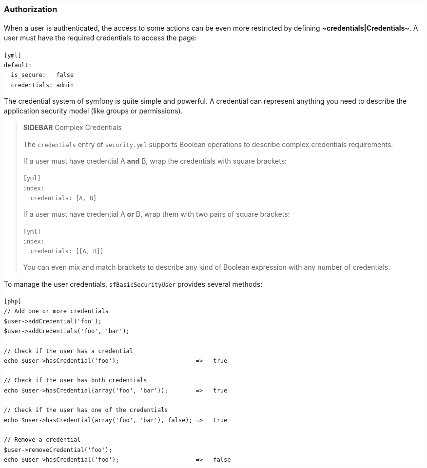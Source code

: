 ### Authorization

When a user is authenticated, the access to some actions can be even more
restricted by defining **~credentials|Credentials~**. A user must have the
required credentials to access the page:

    [yml]
    default:
      is_secure:   false
      credentials: admin

The credential system of symfony is quite simple and powerful. A credential can
represent anything you need to describe the application security model (like
groups or permissions).

>**SIDEBAR**
>Complex Credentials
>
>The `credentials` entry of `security.yml` supports Boolean operations to
>describe complex credentials requirements.
>
>If a user must have credential A **and** B, wrap the credentials with
>square brackets:
>
>     [yml]
>     index:
>       credentials: [A, B]
>
>If a user must have credential A **or** B, wrap them with two pairs of
>square brackets:
>
>     [yml]
>     index:
>       credentials: [[A, B]]
>
>You can even mix and match brackets to describe any kind of Boolean
>expression with any number of credentials.

To manage the user credentials, `sfBasicSecurityUser` provides several methods:

    [php]
    // Add one or more credentials
    $user->addCredential('foo');
    $user->addCredentials('foo', 'bar');

    // Check if the user has a credential
    echo $user->hasCredential('foo');                      =>   true

    // Check if the user has both credentials
    echo $user->hasCredential(array('foo', 'bar'));        =>   true

    // Check if the user has one of the credentials
    echo $user->hasCredential(array('foo', 'bar'), false); =>   true

    // Remove a credential
    $user->removeCredential('foo');
    echo $user->hasCredential('foo');                      =>   false
